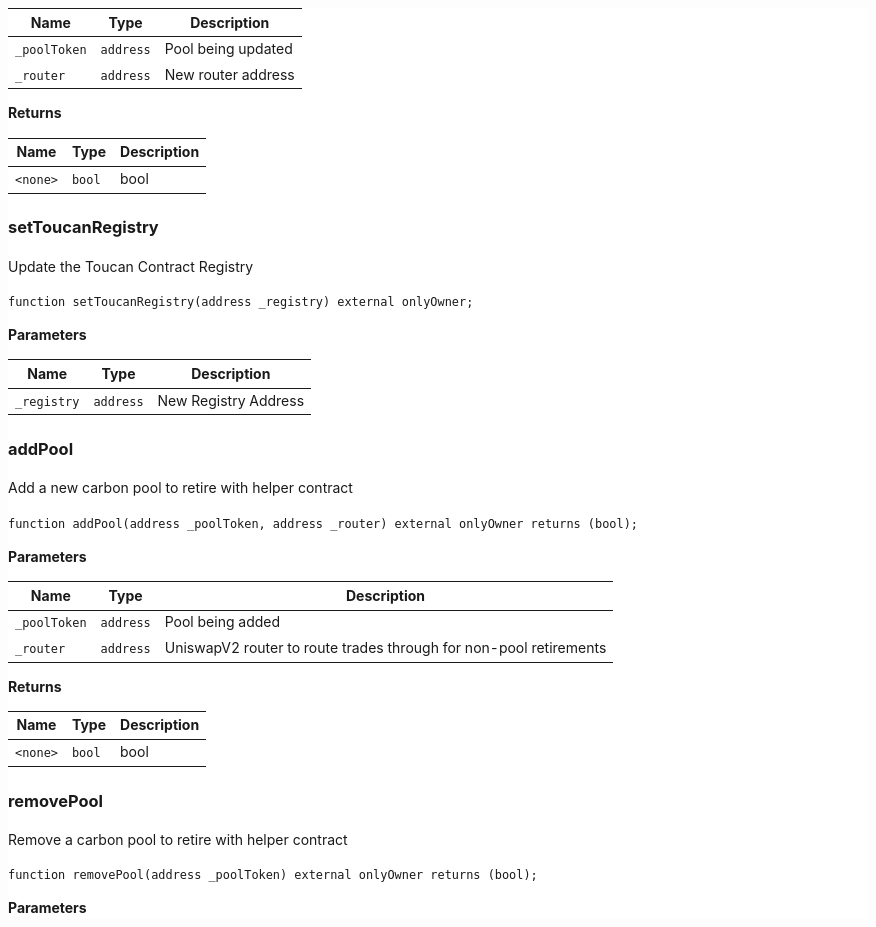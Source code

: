 |Name|Type|Description|
|----|----|-----------|
|`_poolToken`|`address`|Pool being updated|
|`_router`|`address`|New router address|

**Returns**

|Name|Type|Description|
|----|----|-----------|
|`<none>`|`bool`|bool|


### setToucanRegistry

Update the Toucan Contract Registry


```solidity
function setToucanRegistry(address _registry) external onlyOwner;
```
**Parameters**

|Name|Type|Description|
|----|----|-----------|
|`_registry`|`address`|New Registry Address|


### addPool

Add a new carbon pool to retire with helper contract


```solidity
function addPool(address _poolToken, address _router) external onlyOwner returns (bool);
```
**Parameters**

|Name|Type|Description|
|----|----|-----------|
|`_poolToken`|`address`|Pool being added|
|`_router`|`address`|UniswapV2 router to route trades through for non-pool retirements|

**Returns**

|Name|Type|Description|
|----|----|-----------|
|`<none>`|`bool`|bool|


### removePool

Remove a carbon pool to retire with helper contract


```solidity
function removePool(address _poolToken) external onlyOwner returns (bool);
```
**Parameters**

